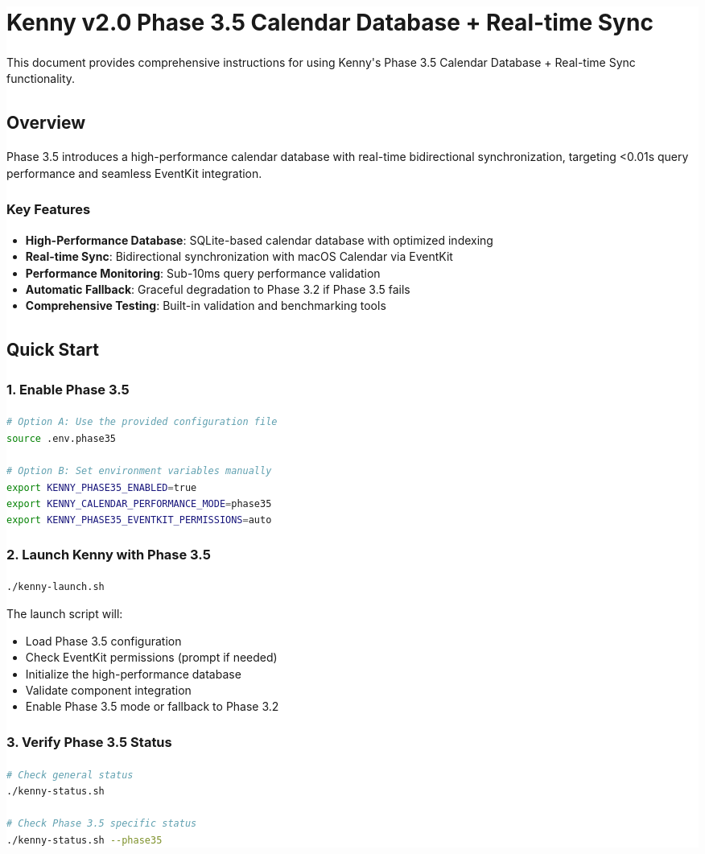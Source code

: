 # Kenny v2.0 Phase 3.5 Calendar Database + Real-time Sync

This document provides comprehensive instructions for using Kenny's Phase 3.5 Calendar Database + Real-time Sync functionality.

## Overview

Phase 3.5 introduces a high-performance calendar database with real-time bidirectional synchronization, targeting <0.01s query performance and seamless EventKit integration.

### Key Features

- **High-Performance Database**: SQLite-based calendar database with optimized indexing
- **Real-time Sync**: Bidirectional synchronization with macOS Calendar via EventKit
- **Performance Monitoring**: Sub-10ms query performance validation
- **Automatic Fallback**: Graceful degradation to Phase 3.2 if Phase 3.5 fails
- **Comprehensive Testing**: Built-in validation and benchmarking tools

## Quick Start

### 1. Enable Phase 3.5

```bash
# Option A: Use the provided configuration file
source .env.phase35

# Option B: Set environment variables manually
export KENNY_PHASE35_ENABLED=true
export KENNY_CALENDAR_PERFORMANCE_MODE=phase35
export KENNY_PHASE35_EVENTKIT_PERMISSIONS=auto
```

### 2. Launch Kenny with Phase 3.5

```bash
./kenny-launch.sh
```

The launch script will:
- Load Phase 3.5 configuration
- Check EventKit permissions (prompt if needed)
- Initialize the high-performance database
- Validate component integration
- Enable Phase 3.5 mode or fallback to Phase 3.2

### 3. Verify Phase 3.5 Status

```bash
# Check general status
./kenny-status.sh

# Check Phase 3.5 specific status
./kenny-status.sh --phase35
```
